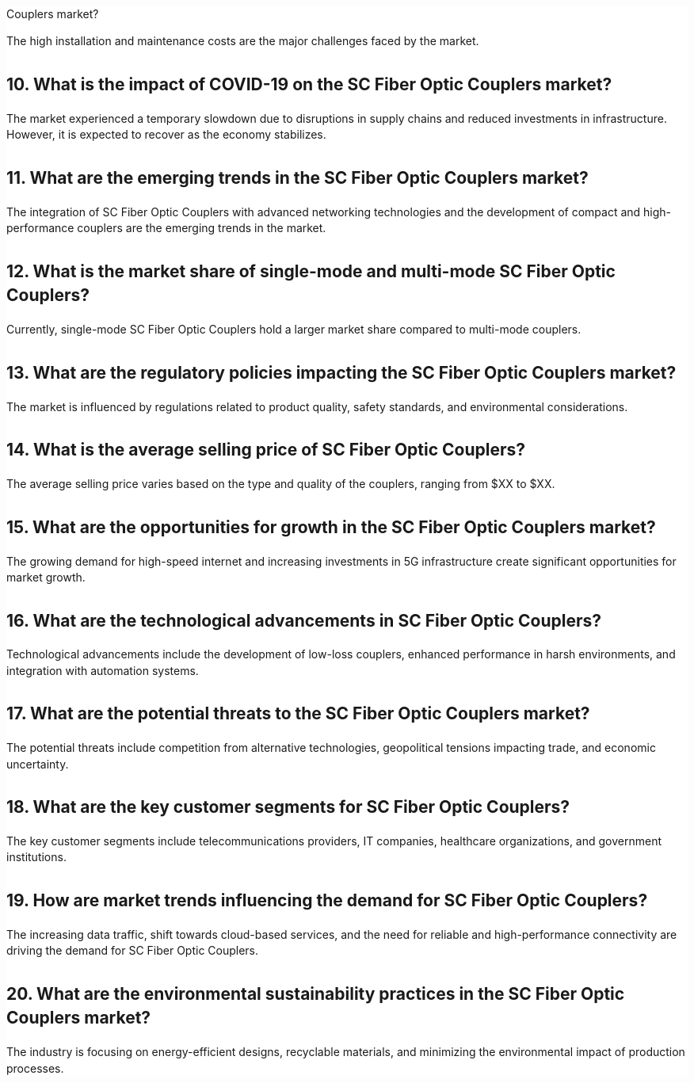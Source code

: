 Couplers market?</h2><p>The high installation and maintenance costs are the major challenges faced by the market.</p><h2>10. What is the impact of COVID-19 on the SC Fiber Optic Couplers market?</h2><p>The market experienced a temporary slowdown due to disruptions in supply chains and reduced investments in infrastructure. However, it is expected to recover as the economy stabilizes.</p><h2>11. What are the emerging trends in the SC Fiber Optic Couplers market?</h2><p>The integration of SC Fiber Optic Couplers with advanced networking technologies and the development of compact and high-performance couplers are the emerging trends in the market.</p><h2>12. What is the market share of single-mode and multi-mode SC Fiber Optic Couplers?</h2><p>Currently, single-mode SC Fiber Optic Couplers hold a larger market share compared to multi-mode couplers.</p><h2>13. What are the regulatory policies impacting the SC Fiber Optic Couplers market?</h2><p>The market is influenced by regulations related to product quality, safety standards, and environmental considerations.</p><h2>14. What is the average selling price of SC Fiber Optic Couplers?</h2><p>The average selling price varies based on the type and quality of the couplers, ranging from $XX to $XX.</p><h2>15. What are the opportunities for growth in the SC Fiber Optic Couplers market?</h2><p>The growing demand for high-speed internet and increasing investments in 5G infrastructure create significant opportunities for market growth.</p><h2>16. What are the technological advancements in SC Fiber Optic Couplers?</h2><p>Technological advancements include the development of low-loss couplers, enhanced performance in harsh environments, and integration with automation systems.</p><h2>17. What are the potential threats to the SC Fiber Optic Couplers market?</h2><p>The potential threats include competition from alternative technologies, geopolitical tensions impacting trade, and economic uncertainty.</p><h2>18. What are the key customer segments for SC Fiber Optic Couplers?</h2><p>The key customer segments include telecommunications providers, IT companies, healthcare organizations, and government institutions.</p><h2>19. How are market trends influencing the demand for SC Fiber Optic Couplers?</h2><p>The increasing data traffic, shift towards cloud-based services, and the need for reliable and high-performance connectivity are driving the demand for SC Fiber Optic Couplers.</p><h2>20. What are the environmental sustainability practices in the SC Fiber Optic Couplers market?</h2><p>The industry is focusing on energy-efficient designs, recyclable materials, and minimizing the environmental impact of production processes.</p></body></html></strong></p>
